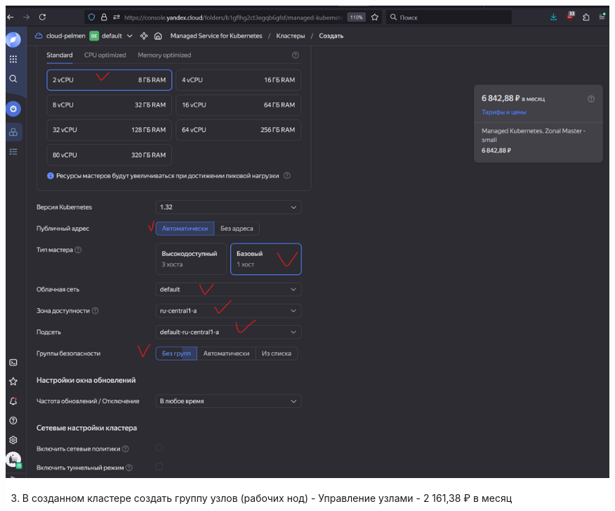 ![kubernetes](img/12.png?raw=true "Title")

3. В созданном кластере создать группу узлов (рабочих нод) - Управление узлами - 2 161,38 ₽ в месяц
